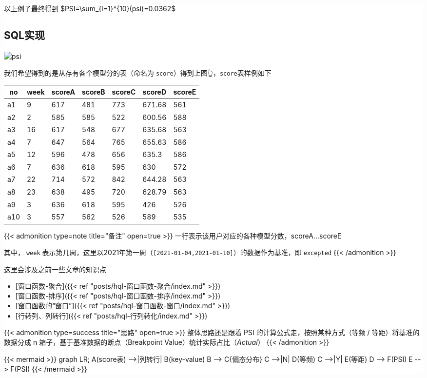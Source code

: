 以上例子最终得到 $PSI=\sum_{i=1}^{10}(psi)=0.0362$


## SQL实现

![psi](https://gitee.com/unclehu/pic/raw/master/img/featured-image.jpg)

我们希望得到的是从存有各个模型分的表（命名为 `score`）得到上图👆，`score`表样例如下

| no   | week | scoreA | scoreB | scoreC | scoreD | scoreE |
| ---- | ---- | ------ | ------ | ------ | ------ | ------ |
| a1   | 9    | 617    | 481    | 773    | 671.68 | 561    |
| a2   | 2    | 585    | 585    | 522    | 600.56 | 588    |
| a3   | 16   | 617    | 548    | 677    | 635.68 | 563    |
| a4   | 7    | 647    | 564    | 765    | 655.63 | 586    |
| a5   | 12   | 596    | 478    | 656    | 635.3  | 586    |
| a6   | 7    | 636    | 618    | 595    | 630    | 572    |
| a7   | 22   | 714    | 572    | 842    | 644.28 | 563    |
| a8   | 23   | 638    | 495    | 720    | 628.79 | 563    |
| a9   | 3    | 636    | 618    | 595    | 426    | 526    |
| a10  | 3    | 557    | 562    | 526    | 589    | 535    |

{{< admonition type=note title="备注" open=true >}}
一行表示该用户对应的各种模型分数，scoreA...scoreE

其中， `week` 表示第几周，这里以2021年第一周（`[2021-01-04,2021-01-10]`）的数据作为基准，即 `excepted`
{{< /admonition >}}

这里会涉及之前一些文章的知识点

* [窗口函数-聚合]({{< ref "posts/hql-窗口函数-聚合/index.md" >}})
* [窗口函数-排序]({{< ref "posts/hql-窗口函数-排序/index.md" >}})
* [窗口函数的“窗口”]({{< ref "posts/hql-窗口函数-窗口/index.md" >}})
* [行转列、列转行]({{< ref "posts/hql-行列转化/index.md" >}})

{{< admonition type=success title="思路" open=true >}}
整体思路还是跟着 PSI 的计算公式走，按照某种方式（等频 / 等距）将基准的数据分成 n 箱子，基于基准数据的断点（Breakpoint Value）统计实际占比（$Actual$）
{{< /admonition >}}


{{< mermaid >}}
graph LR;
    A(score表) -->|列转行| B(key-value)
    B --> C{偏态分布}
    C -->|N| D(等频)
    C -->|Y| E(等距)
    D --> F(PSI)
    E --> F(PSI)
{{< /mermaid >}}


[^1]: https://mwburke.github.io/data%20science/2018/04/29/population-stability-index.html
[^2]: https://www.python-graph-gallery.com/255-percentage-stacked-area-chart